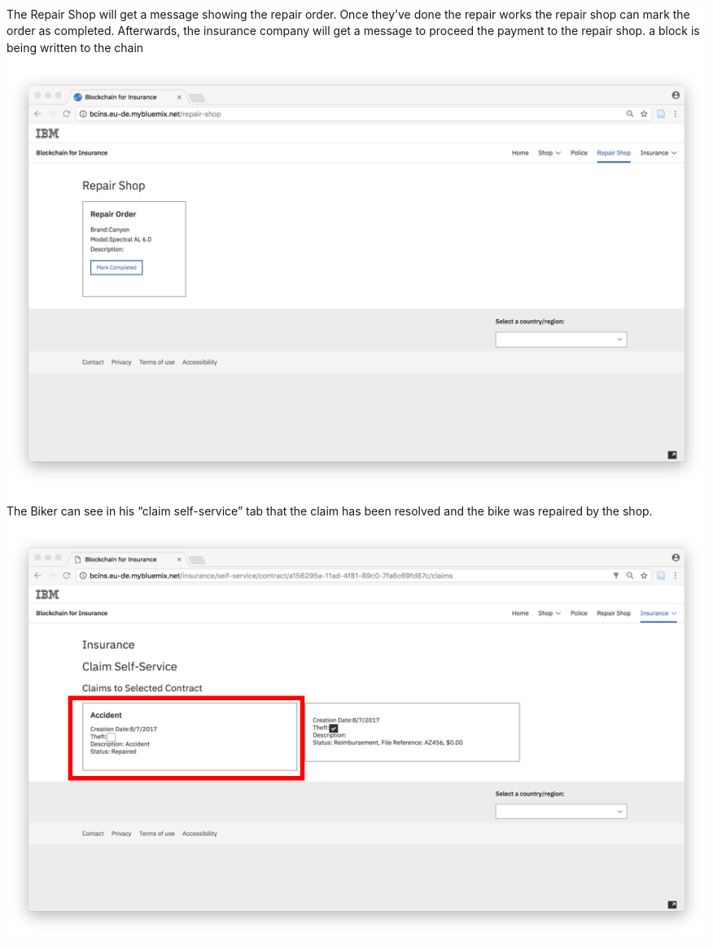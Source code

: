 
The Repair Shop will get a message showing the repair order. Once they’ve done the repair works the repair shop can mark the order as completed. Afterwards, the insurance company will get a message to proceed the payment to the repair shop. a block is being written to the chain

![Reapir Shop](images/Picture19.png)

The Biker can see in his “claim self-service” tab that the claim has been resolved and the bike was repaired by the shop.

![Claim Status](images/Picture20.png)
